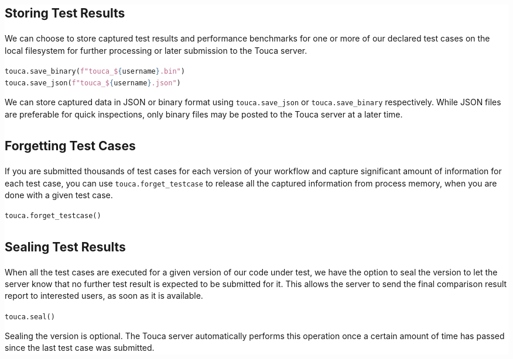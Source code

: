 ## Storing Test Results

We can choose to store captured test results and performance benchmarks for one
or more of our declared test cases on the local filesystem for further
processing or later submission to the Touca server.

```py
touca.save_binary(f"touca_${username}.bin")
touca.save_json(f"touca_${username}.json")
```

We can store captured data in JSON or binary format using `touca.save_json` or
`touca.save_binary` respectively. While JSON files are preferable for quick
inspections, only binary files may be posted to the Touca server at a later
time.

## Forgetting Test Cases

If you are submitted thousands of test cases for each version of your workflow
and capture significant amount of information for each test case, you can use
`touca.forget_testcase` to release all the captured information from process
memory, when you are done with a given test case.

```py
touca.forget_testcase()
```

## Sealing Test Results

When all the test cases are executed for a given version of our code under test,
we have the option to seal the version to let the server know that no further
test result is expected to be submitted for it. This allows the server to send
the final comparison result report to interested users, as soon as it is
available.

```py
touca.seal()
```

Sealing the version is optional. The Touca server automatically performs this
operation once a certain amount of time has passed since the last test case was
submitted.
